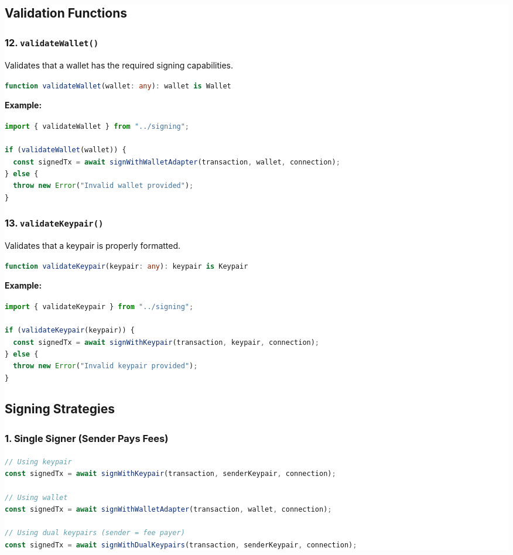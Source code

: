 ## Validation Functions

### 12. `validateWallet()`

Validates that a wallet has the required signing capabilities.

```typescript
function validateWallet(wallet: any): wallet is Wallet
```

**Example:**
```typescript
import { validateWallet } from "../signing";

if (validateWallet(wallet)) {
  const signedTx = await signWithWalletAdapter(transaction, wallet, connection);
} else {
  throw new Error("Invalid wallet provided");
}
```

### 13. `validateKeypair()`

Validates that a keypair is properly formatted.

```typescript
function validateKeypair(keypair: any): keypair is Keypair
```

**Example:**
```typescript
import { validateKeypair } from "../signing";

if (validateKeypair(keypair)) {
  const signedTx = await signWithKeypair(transaction, keypair, connection);
} else {
  throw new Error("Invalid keypair provided");
}
```

## Signing Strategies

### 1. **Single Signer (Sender Pays Fees)**
```typescript
// Using keypair
const signedTx = await signWithKeypair(transaction, senderKeypair, connection);

// Using wallet
const signedTx = await signWithWalletAdapter(transaction, wallet, connection);

// Using dual keypairs (sender = fee payer)
const signedTx = await signWithDualKeypairs(transaction, senderKeypair, connection);
```
